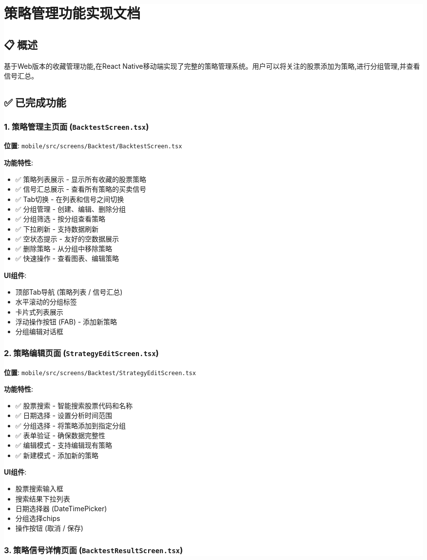 # 策略管理功能实现文档

## 📋 概述

基于Web版本的收藏管理功能,在React Native移动端实现了完整的策略管理系统。用户可以将关注的股票添加为策略,进行分组管理,并查看信号汇总。

## ✅ 已完成功能

### 1. 策略管理主页面 (`BacktestScreen.tsx`)

**位置**: `mobile/src/screens/Backtest/BacktestScreen.tsx`

**功能特性**:
- ✅ 策略列表展示 - 显示所有收藏的股票策略
- ✅ 信号汇总展示 - 查看所有策略的买卖信号
- ✅ Tab切换 - 在列表和信号之间切换
- ✅ 分组管理 - 创建、编辑、删除分组
- ✅ 分组筛选 - 按分组查看策略
- ✅ 下拉刷新 - 支持数据刷新
- ✅ 空状态提示 - 友好的空数据展示
- ✅ 删除策略 - 从分组中移除策略
- ✅ 快速操作 - 查看图表、编辑策略

**UI组件**:
- 顶部Tab导航 (策略列表 / 信号汇总)
- 水平滚动的分组标签
- 卡片式列表展示
- 浮动操作按钮 (FAB) - 添加新策略
- 分组编辑对话框

### 2. 策略编辑页面 (`StrategyEditScreen.tsx`)

**位置**: `mobile/src/screens/Backtest/StrategyEditScreen.tsx`

**功能特性**:
- ✅ 股票搜索 - 智能搜索股票代码和名称
- ✅ 日期选择 - 设置分析时间范围
- ✅ 分组选择 - 将策略添加到指定分组
- ✅ 表单验证 - 确保数据完整性
- ✅ 编辑模式 - 支持编辑现有策略
- ✅ 新建模式 - 添加新的策略

**UI组件**:
- 股票搜索输入框
- 搜索结果下拉列表
- 日期选择器 (DateTimePicker)
- 分组选择chips
- 操作按钮 (取消 / 保存)

### 3. 策略信号详情页面 (`BacktestResultScreen.tsx`)
